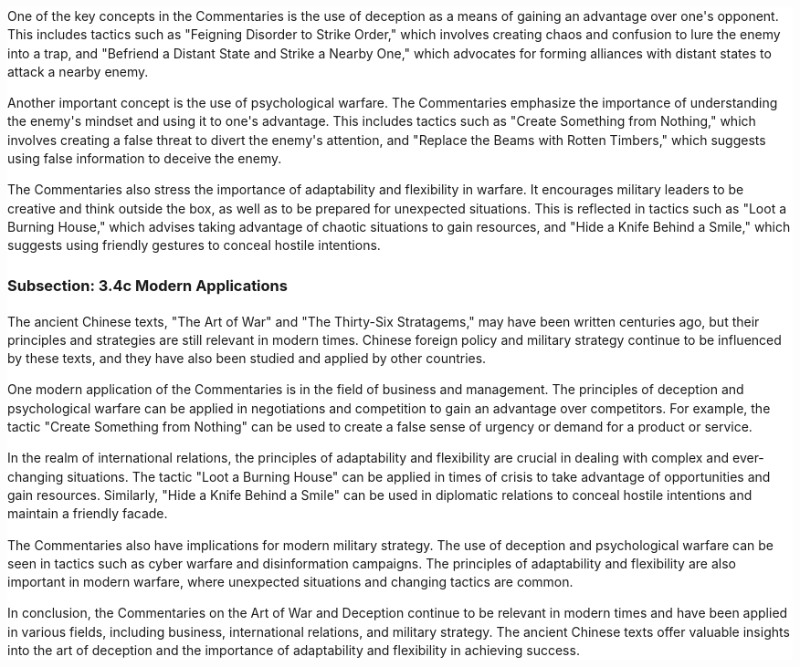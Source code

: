 

One of the key concepts in the Commentaries is the use of deception as a means of gaining an advantage over one's opponent. This includes tactics such as "Feigning Disorder to Strike Order," which involves creating chaos and confusion to lure the enemy into a trap, and "Befriend a Distant State and Strike a Nearby One," which advocates for forming alliances with distant states to attack a nearby enemy.



Another important concept is the use of psychological warfare. The Commentaries emphasize the importance of understanding the enemy's mindset and using it to one's advantage. This includes tactics such as "Create Something from Nothing," which involves creating a false threat to divert the enemy's attention, and "Replace the Beams with Rotten Timbers," which suggests using false information to deceive the enemy.



The Commentaries also stress the importance of adaptability and flexibility in warfare. It encourages military leaders to be creative and think outside the box, as well as to be prepared for unexpected situations. This is reflected in tactics such as "Loot a Burning House," which advises taking advantage of chaotic situations to gain resources, and "Hide a Knife Behind a Smile," which suggests using friendly gestures to conceal hostile intentions.



### Subsection: 3.4c Modern Applications



The ancient Chinese texts, "The Art of War" and "The Thirty-Six Stratagems," may have been written centuries ago, but their principles and strategies are still relevant in modern times. Chinese foreign policy and military strategy continue to be influenced by these texts, and they have also been studied and applied by other countries.



One modern application of the Commentaries is in the field of business and management. The principles of deception and psychological warfare can be applied in negotiations and competition to gain an advantage over competitors. For example, the tactic "Create Something from Nothing" can be used to create a false sense of urgency or demand for a product or service.



In the realm of international relations, the principles of adaptability and flexibility are crucial in dealing with complex and ever-changing situations. The tactic "Loot a Burning House" can be applied in times of crisis to take advantage of opportunities and gain resources. Similarly, "Hide a Knife Behind a Smile" can be used in diplomatic relations to conceal hostile intentions and maintain a friendly facade.



The Commentaries also have implications for modern military strategy. The use of deception and psychological warfare can be seen in tactics such as cyber warfare and disinformation campaigns. The principles of adaptability and flexibility are also important in modern warfare, where unexpected situations and changing tactics are common.



In conclusion, the Commentaries on the Art of War and Deception continue to be relevant in modern times and have been applied in various fields, including business, international relations, and military strategy. The ancient Chinese texts offer valuable insights into the art of deception and the importance of adaptability and flexibility in achieving success. 
